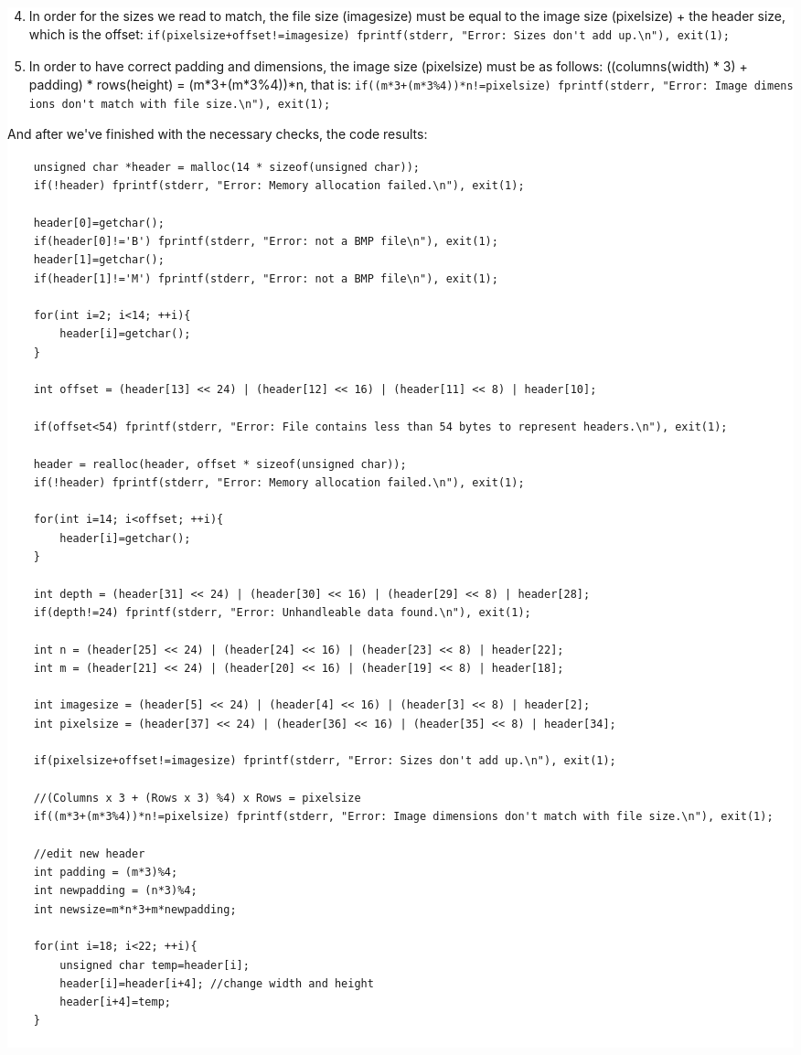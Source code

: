 4) In order for the sizes we read to match, the file size (imagesize) must be equal to the image size (pixelsize) + the header size, which is the offset:
``` if(pixelsize+offset!=imagesize) fprintf(stderr, "Error: Sizes don't add up.\n"), exit(1); ```

5) In order to have correct padding and dimensions, the image size (pixelsize) must be as follows: ((columns(width) * 3) + padding) * rows(height) = (m\*3+(m\*3%4))\*n, that is:
 ``` if((m*3+(m*3%4))*n!=pixelsize) fprintf(stderr, "Error: Image dimensions don't match with file size.\n"), exit(1); ``` 

And after we've finished with the necessary checks, the code results:
```
    unsigned char *header = malloc(14 * sizeof(unsigned char));
    if(!header) fprintf(stderr, "Error: Memory allocation failed.\n"), exit(1);

    header[0]=getchar();
    if(header[0]!='B') fprintf(stderr, "Error: not a BMP file\n"), exit(1);
    header[1]=getchar();
    if(header[1]!='M') fprintf(stderr, "Error: not a BMP file\n"), exit(1);

    for(int i=2; i<14; ++i){
        header[i]=getchar();
    }

    int offset = (header[13] << 24) | (header[12] << 16) | (header[11] << 8) | header[10];

    if(offset<54) fprintf(stderr, "Error: File contains less than 54 bytes to represent headers.\n"), exit(1);

    header = realloc(header, offset * sizeof(unsigned char));
    if(!header) fprintf(stderr, "Error: Memory allocation failed.\n"), exit(1);

    for(int i=14; i<offset; ++i){
        header[i]=getchar();
    }

    int depth = (header[31] << 24) | (header[30] << 16) | (header[29] << 8) | header[28];
    if(depth!=24) fprintf(stderr, "Error: Unhandleable data found.\n"), exit(1);

    int n = (header[25] << 24) | (header[24] << 16) | (header[23] << 8) | header[22];
    int m = (header[21] << 24) | (header[20] << 16) | (header[19] << 8) | header[18];

    int imagesize = (header[5] << 24) | (header[4] << 16) | (header[3] << 8) | header[2];
    int pixelsize = (header[37] << 24) | (header[36] << 16) | (header[35] << 8) | header[34];

    if(pixelsize+offset!=imagesize) fprintf(stderr, "Error: Sizes don't add up.\n"), exit(1);

    //(Columns x 3 + (Rows x 3) %4) x Rows = pixelsize
    if((m*3+(m*3%4))*n!=pixelsize) fprintf(stderr, "Error: Image dimensions don't match with file size.\n"), exit(1);

    //edit new header
    int padding = (m*3)%4;
    int newpadding = (n*3)%4;
    int newsize=m*n*3+m*newpadding;

    for(int i=18; i<22; ++i){
        unsigned char temp=header[i];
        header[i]=header[i+4]; //change width and height
        header[i+4]=temp;
    }
    